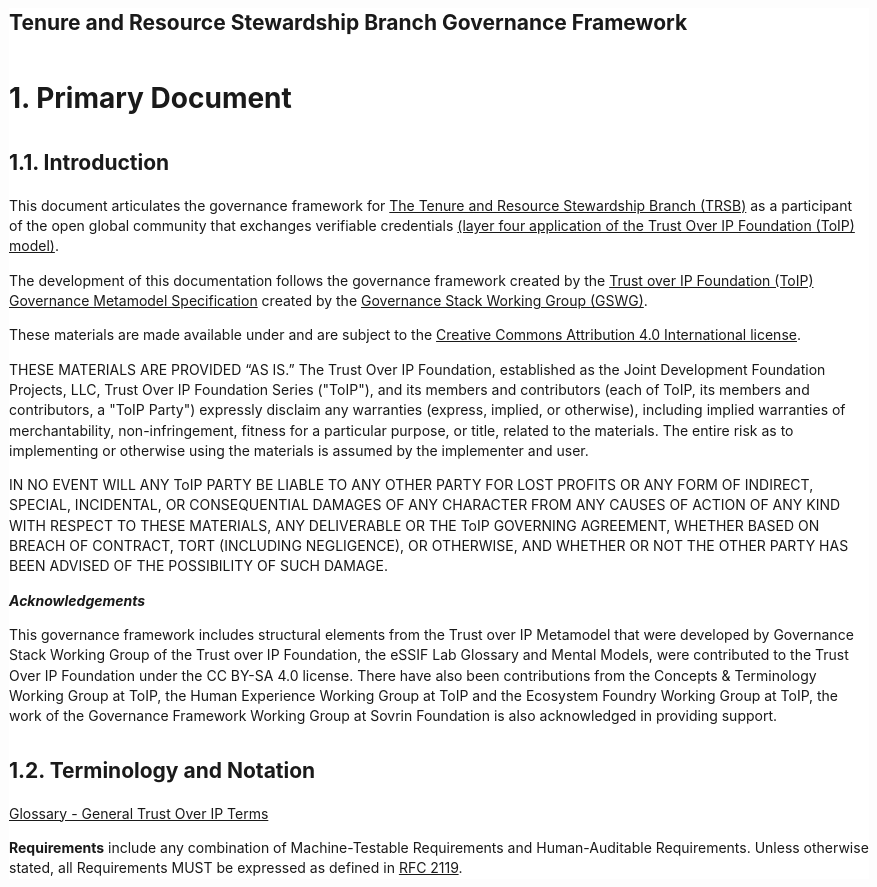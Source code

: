 
## Tenure and Resource Stewardship Branch Governance Framework

# 1. Primary Document

## 1.1. Introduction 

This document articulates the governance framework for [The Tenure and Resource Stewardship Branch (TRSB)](https://www2.gov.bc.ca/gov/content/industry/natural-gas-oil/petroleum-natural-gas-tenure) as a participant of the open global community that exchanges verifiable credentials [(layer four application of the Trust Over IP Foundation (ToIP) model)](https://www.trustoverip.org/wp-content/toip-model/).

The development of this documentation follows the governance framework created by the [Trust over IP Foundation (ToIP)](https://trustoverip.org/) [Governance Metamodel Specification](https://trustoverip.org/wp-content/uploads/ToIP-Governance-Metamodel-Specification-V1.0-2022-12-21.pdf) created by the [Governance Stack Working Group (GSWG)](https://wiki.trustoverip.org/display/HOME/Governance+Stack+Working+Group).

These materials are made available under and are subject to the [Creative Commons Attribution 4.0 International license](http://creativecommons.org/licenses/by/4.0/legalcode).

THESE MATERIALS ARE PROVIDED “AS IS.” The Trust Over IP Foundation, established as the Joint Development Foundation Projects, LLC, Trust Over IP Foundation Series ("ToIP"), and its members and contributors (each of ToIP, its members and contributors, a "ToIP Party") expressly disclaim any warranties (express, implied, or otherwise), including implied warranties of merchantability, non-infringement, fitness for a particular purpose, or title, related to the materials. The entire risk as to implementing or otherwise using the materials is assumed by the implementer and user. 

IN NO EVENT WILL ANY ToIP PARTY BE LIABLE TO ANY OTHER PARTY FOR LOST PROFITS OR ANY FORM OF INDIRECT, SPECIAL, INCIDENTAL, OR CONSEQUENTIAL DAMAGES OF ANY CHARACTER FROM ANY CAUSES OF ACTION OF ANY KIND WITH RESPECT TO THESE MATERIALS, ANY DELIVERABLE OR THE ToIP GOVERNING AGREEMENT, WHETHER BASED ON BREACH OF CONTRACT, TORT (INCLUDING NEGLIGENCE), OR OTHERWISE, AND WHETHER OR NOT THE OTHER PARTY HAS BEEN ADVISED OF THE POSSIBILITY OF SUCH DAMAGE.

***Acknowledgements***

This governance framework includes structural elements from the Trust over IP Metamodel that were developed by Governance Stack Working Group of the Trust over IP Foundation, the eSSIF Lab Glossary and Mental Models, were contributed to the Trust Over IP Foundation under the CC BY-SA 4.0 license.  There have also been contributions from the Concepts & Terminology Working Group at ToIP, the Human Experience Working Group at ToIP and the Ecosystem Foundry Working Group at ToIP, the work of the Governance Framework Working Group at Sovrin Foundation is also acknowledged in providing support.

## 1.2. Terminology and Notation 

[Glossary - General Trust Over IP Terms](https://trustoverip.github.io/toip/glossary)

**Requirements** include any combination of Machine-Testable Requirements and Human-Auditable Requirements. Unless otherwise stated, all Requirements MUST be expressed as defined in [RFC 2119](https://www.rfc-editor.org/rfc/rfc2119).
